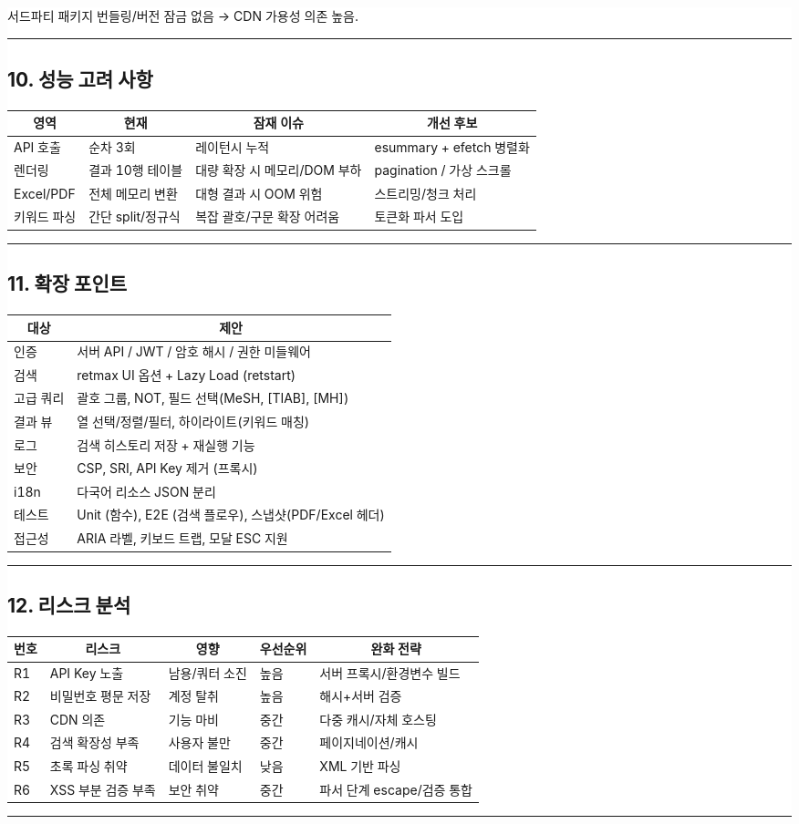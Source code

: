 서드파티 패키지 번들링/버전 잠금 없음 → CDN 가용성 의존 높음.

---
## 10. 성능 고려 사항
| 영역 | 현재 | 잠재 이슈 | 개선 후보 |
|------|------|-----------|-----------|
| API 호출 | 순차 3회 | 레이턴시 누적 | esummary + efetch 병렬화 |
| 렌더링 | 결과 10행 테이블 | 대량 확장 시 메모리/DOM 부하 | pagination / 가상 스크롤 |
| Excel/PDF | 전체 메모리 변환 | 대형 결과 시 OOM 위험 | 스트리밍/청크 처리 |
| 키워드 파싱 | 간단 split/정규식 | 복잡 괄호/구문 확장 어려움 | 토큰화 파서 도입 |

---
## 11. 확장 포인트
| 대상 | 제안 |
|------|------|
| 인증 | 서버 API / JWT / 암호 해시 / 권한 미들웨어 |
| 검색 | retmax UI 옵션 + Lazy Load (retstart) |
| 고급 쿼리 | 괄호 그룹, NOT, 필드 선택(MeSH, [TIAB], [MH]) |
| 결과 뷰 | 열 선택/정렬/필터, 하이라이트(키워드 매칭) |
| 로그 | 검색 히스토리 저장 + 재실행 기능 |
| 보안 | CSP, SRI, API Key 제거 (프록시) |
| i18n | 다국어 리소스 JSON 분리 |
| 테스트 | Unit (함수), E2E (검색 플로우), 스냅샷(PDF/Excel 헤더) |
| 접근성 | ARIA 라벨, 키보드 트랩, 모달 ESC 지원 |

---
## 12. 리스크 분석
| 번호 | 리스크 | 영향 | 우선순위 | 완화 전략 |
|------|--------|------|----------|-----------|
| R1 | API Key 노출 | 남용/쿼터 소진 | 높음 | 서버 프록시/환경변수 빌드 |
| R2 | 비밀번호 평문 저장 | 계정 탈취 | 높음 | 해시+서버 검증 |
| R3 | CDN 의존 | 기능 마비 | 중간 | 다중 캐시/자체 호스팅 |
| R4 | 검색 확장성 부족 | 사용자 불만 | 중간 | 페이지네이션/캐시 |
| R5 | 초록 파싱 취약 | 데이터 불일치 | 낮음 | XML 기반 파싱 |
| R6 | XSS 부분 검증 부족 | 보안 취약 | 중간 | 파서 단계 escape/검증 통합 |

---